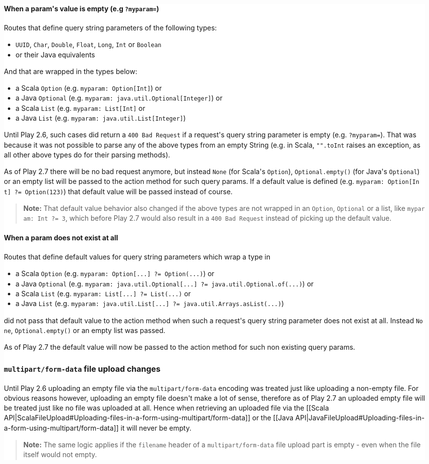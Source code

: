 #### When a param's value is empty (e.g `?myparam=`)

Routes that define query string parameters of the following types:

* `UUID`, `Char`, `Double`, `Float`, `Long`, `Int` or `Boolean`
* or their Java equivalents

And that are wrapped in the types below:

* a Scala `Option` (e.g. `myparam: Option[Int]`) or
* a Java `Optional` (e.g. `myparam: java.util.Optional[Integer]`) or
* a Scala `List` (e.g. `myparam: List[Int]` or
* a Java `List` (e.g. `myparam: java.util.List[Integer]`)

Until Play 2.6, such cases did return a `400 Bad Request` if a request's query string parameter is empty (e.g. `?myparam=`).
That was because it was not possible to parse any of the above types from an empty String (e.g. in Scala, `"".toInt` raises an exception, as all other above types do for their parsing methods).

As of Play 2.7 there will be no bad request anymore, but instead `None` (for Scala's `Option`), `Optional.empty()` (for Java's `Optional`) or an empty list will be passed to the action method for such query params.
If a default value is defined (e.g. `myparam: Option[Int] ?= Option(123)`) that default value will be passed instead of course.

> **Note:** That default value behavior also changed if the above types are not wrapped in an `Option`, `Optional` or a list, like `myparam: Int ?= 3`, which before Play 2.7 would also result in a `400 Bad Request` instead of picking up the default value.

#### When a param does not exist at all

Routes that define default values for query string parameters which wrap a type in

* a Scala `Option` (e.g. `myparam: Option[...] ?= Option(...)`) or
* a Java `Optional` (e.g. `myparam: java.util.Optional[...] ?= java.util.Optional.of(...)`) or
* a Scala `List` (e.g. `myparam: List[...] ?= List(...)` or
* a Java `List` (e.g. `myparam: java.util.List[...] ?= java.util.Arrays.asList(...)`)

did not pass that default value to the action method when such a request's query string parameter does not exist at all. Instead `None`, `Optional.empty()` or an empty list was passed.

As of Play 2.7 the default value will now be passed to the action method for such non existing query params.

### `multipart/form-data` file upload changes

Until Play 2.6 uploading an empty file via the `multipart/form-data` encoding was treated just like uploading a non-empty file. For obvious reasons however, uploading an empty file doesn't make a lot of sense, therefore as of Play 2.7 an uploaded empty file will be treated just like no file was uploaded at all.
Hence when retrieving an uploaded file via the [[Scala API|ScalaFileUpload#Uploading-files-in-a-form-using-multipart/form-data]] or the [[Java API|JavaFileUpload#Uploading-files-in-a-form-using-multipart/form-data]] it will never be empty.

> **Note:** The same logic applies if the `filename` header of a `multipart/form-data` file upload part is empty - even when the file itself would not empty.
